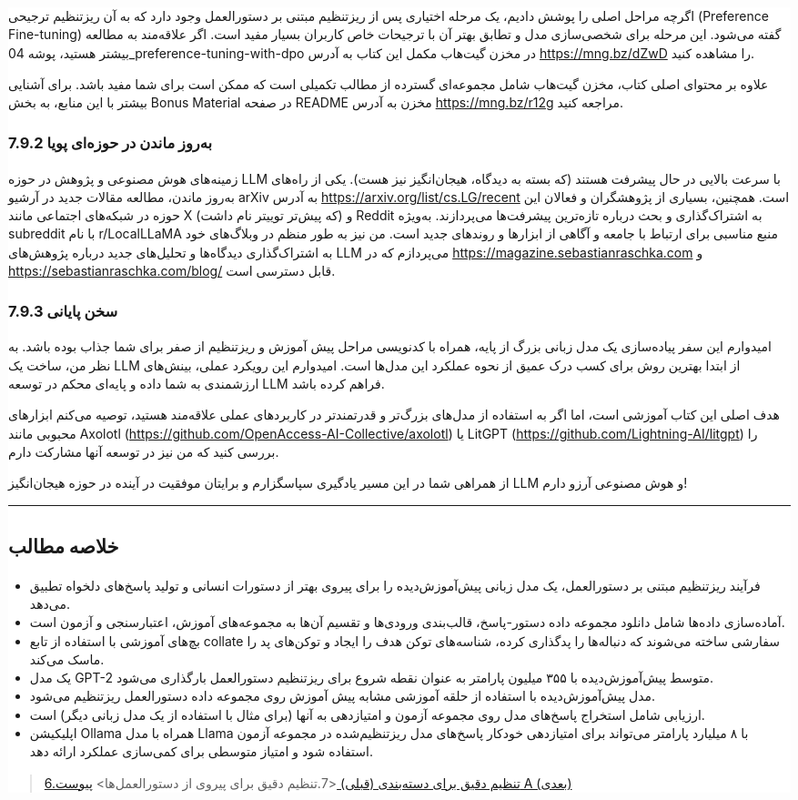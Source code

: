 اگرچه مراحل اصلی را پوشش دادیم، یک مرحله اختیاری پس از ریزتنظیم مبتنی بر دستورالعمل وجود دارد که به آن ریزتنظیم ترجیحی (Preference Fine-tuning) گفته می‌شود. این مرحله برای شخصی‌سازی مدل و تطابق بهتر آن با ترجیحات خاص کاربران بسیار مفید است. اگر علاقه‌مند به مطالعه بیشتر هستید، پوشه 04_preference-tuning-with-dpo در مخزن گیت‌هاب مکمل این کتاب به آدرس https://mng.bz/dZwD را مشاهده کنید.

علاوه بر محتوای اصلی کتاب، مخزن گیت‌هاب شامل مجموعه‌ای گسترده از مطالب تکمیلی است که ممکن است برای شما مفید باشد. برای آشنایی بیشتر با این منابع، به بخش Bonus Material در صفحه README مخزن به آدرس https://mng.bz/r12g مراجعه کنید.

### 7.9.2 به‌روز ماندن در حوزه‌ای پویا

زمینه‌های هوش مصنوعی و پژوهش در حوزه LLM با سرعت بالایی در حال پیشرفت هستند (که بسته به دیدگاه، هیجان‌انگیز نیز هست). یکی از راه‌های به‌روز ماندن، مطالعه مقالات جدید در آرشیو arXiv به آدرس https://arxiv.org/list/cs.LG/recent است. همچنین، بسیاری از پژوهشگران و فعالان این حوزه در شبکه‌های اجتماعی مانند X (که پیش‌تر توییتر نام داشت) و Reddit به اشتراک‌گذاری و بحث درباره تازه‌ترین پیشرفت‌ها می‌پردازند. به‌ویژه subreddit با نام r/LocalLLaMA منبع مناسبی برای ارتباط با جامعه و آگاهی از ابزارها و روندهای جدید است. من نیز به طور منظم در وبلاگ‌های خود به اشتراک‌گذاری دیدگاه‌ها و تحلیل‌های جدید درباره پژوهش‌های LLM می‌پردازم که در https://magazine.sebastianraschka.com و https://sebastianraschka.com/blog/ قابل دسترسی است.

### 7.9.3 سخن پایانی

امیدوارم این سفر پیاده‌سازی یک مدل زبانی بزرگ از پایه، همراه با کدنویسی مراحل پیش‌ آموزش و ریزتنظیم از صفر برای شما جذاب بوده باشد. به نظر من، ساخت یک LLM از ابتدا بهترین روش برای کسب درک عمیق از نحوه عملکرد این مدل‌ها است. امیدوارم این رویکرد عملی، بینش‌های ارزشمندی به شما داده و پایه‌ای محکم در توسعه LLM فراهم کرده باشد.

هدف اصلی این کتاب آموزشی است، اما اگر به استفاده از مدل‌های بزرگ‌تر و قدرتمندتر در کاربردهای عملی علاقه‌مند هستید، توصیه می‌کنم ابزارهای محبوبی مانند Axolotl (https://github.com/OpenAccess-AI-Collective/axolotl) یا LitGPT (https://github.com/Lightning-AI/litgpt) را بررسی کنید که من نیز در توسعه آنها مشارکت دارم.

از همراهی شما در این مسیر یادگیری سپاسگزارم و برایتان موفقیت در آینده در حوزه هیجان‌انگیز LLM و هوش مصنوعی آرزو دارم!

---

## خلاصه مطالب

- فرآیند ریزتنظیم مبتنی بر دستورالعمل، یک مدل زبانی پیش‌آموزش‌دیده را برای پیروی بهتر از دستورات انسانی و تولید پاسخ‌های دلخواه تطبیق می‌دهد.
- آماده‌سازی داده‌ها شامل دانلود مجموعه داده دستور-پاسخ، قالب‌بندی ورودی‌ها و تقسیم آن‌ها به مجموعه‌های آموزش، اعتبارسنجی و آزمون است.
- بچ‌های آموزشی با استفاده از تابع collate سفارشی ساخته می‌شوند که دنباله‌ها را پدگذاری کرده، شناسه‌های توکن هدف را ایجاد و توکن‌های پد را ماسک می‌کند.
- یک مدل GPT-2 متوسط پیش‌آموزش‌دیده با ۳۵۵ میلیون پارامتر به عنوان نقطه شروع برای ریزتنظیم دستورالعمل بارگذاری می‌شود.
- مدل پیش‌آموزش‌دیده با استفاده از حلقه آموزشی مشابه پیش‌ آموزش روی مجموعه داده دستورالعمل ریزتنظیم می‌شود.
- ارزیابی شامل استخراج پاسخ‌های مدل روی مجموعه آزمون و امتیازدهی به آنها (برای مثال با استفاده از یک مدل زبانی دیگر) است.
- اپلیکیشن Ollama همراه با مدل Llama با ۸ میلیارد پارامتر می‌تواند برای امتیازدهی خودکار پاسخ‌های مدل ریزتنظیم‌شده در مجموعه آزمون استفاده شود و امتیاز متوسطی برای کمی‌سازی عملکرد ارائه دهد.



> [ 
    6.تنظیم دقیق  برای دسته‌بندی 
     (قبلی) ](
        <06.Fine-tuning for classification.md>
        ) <7.تنظیم دقیق برای پیروی از دستورالعمل‌ها>
    [
    پیوست A
(بعدی)
](<A.appendix.md>)